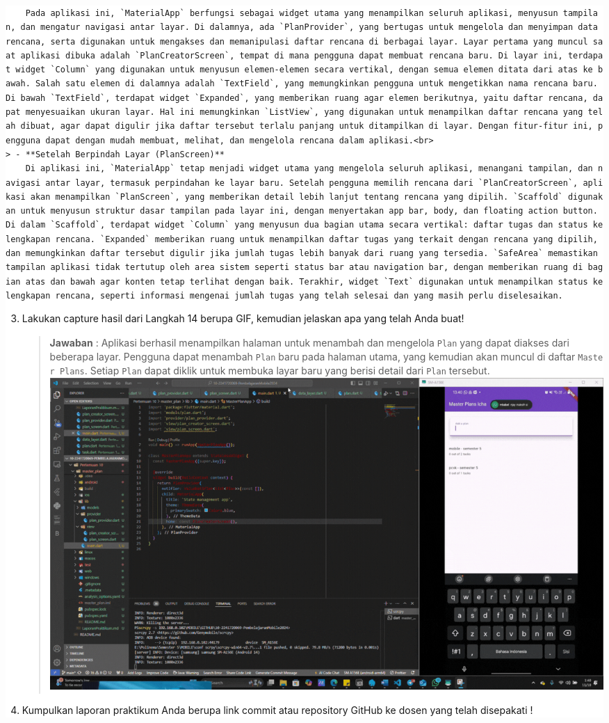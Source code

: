         Pada aplikasi ini, `MaterialApp` berfungsi sebagai widget utama yang menampilkan seluruh aplikasi, menyusun tampilan, dan mengatur navigasi antar layar. Di dalamnya, ada `PlanProvider`, yang bertugas untuk mengelola dan menyimpan data rencana, serta digunakan untuk mengakses dan memanipulasi daftar rencana di berbagai layar. Layar pertama yang muncul saat aplikasi dibuka adalah `PlanCreatorScreen`, tempat di mana pengguna dapat membuat rencana baru. Di layar ini, terdapat widget `Column` yang digunakan untuk menyusun elemen-elemen secara vertikal, dengan semua elemen ditata dari atas ke bawah. Salah satu elemen di dalamnya adalah `TextField`, yang memungkinkan pengguna untuk mengetikkan nama rencana baru. Di bawah `TextField`, terdapat widget `Expanded`, yang memberikan ruang agar elemen berikutnya, yaitu daftar rencana, dapat menyesuaikan ukuran layar. Hal ini memungkinkan `ListView`, yang digunakan untuk menampilkan daftar rencana yang telah dibuat, agar dapat digulir jika daftar tersebut terlalu panjang untuk ditampilkan di layar. Dengan fitur-fitur ini, pengguna dapat dengan mudah membuat, melihat, dan mengelola rencana dalam aplikasi.<br>
    > - **Setelah Berpindah Layar (PlanScreen)**
        Di aplikasi ini, `MaterialApp` tetap menjadi widget utama yang mengelola seluruh aplikasi, menangani tampilan, dan navigasi antar layar, termasuk perpindahan ke layar baru. Setelah pengguna memilih rencana dari `PlanCreatorScreen`, aplikasi akan menampilkan `PlanScreen`, yang memberikan detail lebih lanjut tentang rencana yang dipilih. `Scaffold` digunakan untuk menyusun struktur dasar tampilan pada layar ini, dengan menyertakan app bar, body, dan floating action button. Di dalam `Scaffold`, terdapat widget `Column` yang menyusun dua bagian utama secara vertikal: daftar tugas dan status kelengkapan rencana. `Expanded` memberikan ruang untuk menampilkan daftar tugas yang terkait dengan rencana yang dipilih, dan memungkinkan daftar tersebut digulir jika jumlah tugas lebih banyak dari ruang yang tersedia. `SafeArea` memastikan tampilan aplikasi tidak tertutup oleh area sistem seperti status bar atau navigation bar, dengan memberikan ruang di bagian atas dan bawah agar konten tetap terlihat dengan baik. Terakhir, widget `Text` digunakan untuk menampilkan status kelengkapan rencana, seperti informasi mengenai jumlah tugas yang telah selesai dan yang masih perlu diselesaikan.        
        
3. Lakukan capture hasil dari Langkah 14 berupa GIF, kemudian jelaskan apa yang telah Anda buat!
    > **Jawaban** :  Aplikasi berhasil menampilkan halaman untuk menambah dan mengelola `Plan` yang dapat diakses dari beberapa layar. Pengguna dapat menambah `Plan` baru pada halaman utama, yang kemudian akan muncul di daftar `Master Plans`. Setiap `Plan` dapat diklik untuk membuka layar baru yang berisi detail dari `Plan` tersebut.
    ![hasil](<img/Desain tanpa judul (9).gif>)

1. Kumpulkan laporan praktikum Anda berupa link commit atau repository GitHub ke dosen yang telah disepakati !
